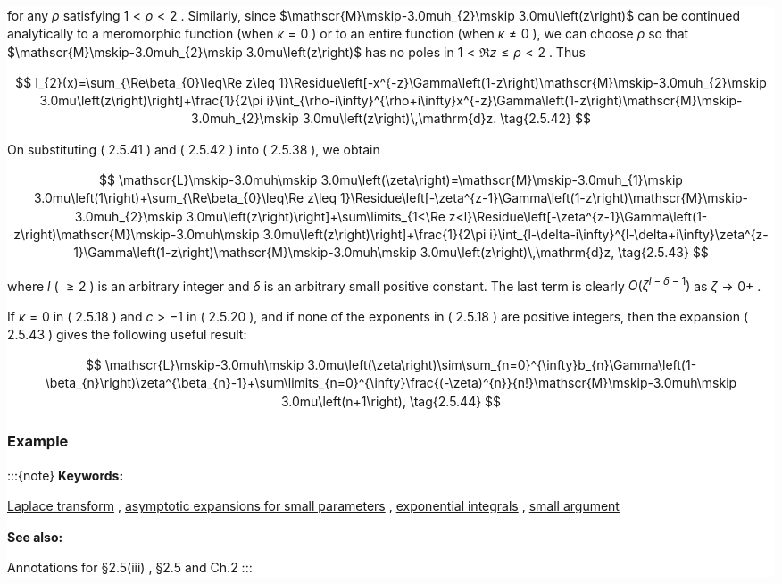 for any $\rho$ satisfying $1<\rho<2$ . Similarly, since $\mathscr{M}\mskip-3.0muh_{2}\mskip 3.0mu\left(z\right)$ can be continued analytically to a meromorphic function (when $\kappa=0$ ) or to an entire function (when $\kappa\neq 0$ ), we can choose $\rho$ so that $\mathscr{M}\mskip-3.0muh_{2}\mskip 3.0mu\left(z\right)$ has no poles in $1<\Re z\leq\rho<2$ . Thus


<a id="E42"></a>
$$
I_{2}(x)=\sum_{\Re\beta_{0}\leq\Re z\leq 1}\Residue\left[-x^{-z}\Gamma\left(1-z\right)\mathscr{M}\mskip-3.0muh_{2}\mskip 3.0mu\left(z\right)\right]+\frac{1}{2\pi i}\int_{\rho-i\infty}^{\rho+i\infty}x^{-z}\Gamma\left(1-z\right)\mathscr{M}\mskip-3.0muh_{2}\mskip 3.0mu\left(z\right)\,\mathrm{d}z. \tag{2.5.42}
$$

On substituting ( 2.5.41 ) and ( 2.5.42 ) into ( 2.5.38 ), we obtain


<a id="E43"></a>
$$
\mathscr{L}\mskip-3.0muh\mskip 3.0mu\left(\zeta\right)=\mathscr{M}\mskip-3.0muh_{1}\mskip 3.0mu\left(1\right)+\sum_{\Re\beta_{0}\leq\Re z\leq 1}\Residue\left[-\zeta^{z-1}\Gamma\left(1-z\right)\mathscr{M}\mskip-3.0muh_{2}\mskip 3.0mu\left(z\right)\right]+\sum\limits_{1<\Re z<l}\Residue\left[-\zeta^{z-1}\Gamma\left(1-z\right)\mathscr{M}\mskip-3.0muh\mskip 3.0mu\left(z\right)\right]+\frac{1}{2\pi i}\int_{l-\delta-i\infty}^{l-\delta+i\infty}\zeta^{z-1}\Gamma\left(1-z\right)\mathscr{M}\mskip-3.0muh\mskip 3.0mu\left(z\right)\,\mathrm{d}z, \tag{2.5.43}
$$

where $l$ ( $\geq 2$ ) is an arbitrary integer and $\delta$ is an arbitrary small positive constant. The last term is clearly $O\left(\zeta^{l-\delta-1}\right)$ as $\zeta\to 0+$ .

If $\kappa=0$ in ( 2.5.18 ) and $c>-1$ in ( 2.5.20 ), and if none of the exponents in ( 2.5.18 ) are positive integers, then the expansion ( 2.5.43 ) gives the following useful result:


<a id="E44"></a>
$$
\mathscr{L}\mskip-3.0muh\mskip 3.0mu\left(\zeta\right)\sim\sum_{n=0}^{\infty}b_{n}\Gamma\left(1-\beta_{n}\right)\zeta^{\beta_{n}-1}+\sum\limits_{n=0}^{\infty}\frac{(-\zeta)^{n}}{n!}\mathscr{M}\mskip-3.0muh\mskip 3.0mu\left(n+1\right), \tag{2.5.44}
$$


### Example

:::{note}
**Keywords:**

[Laplace transform](http://dlmf.nist.gov/search/search?q=Laplace%20transform) , [asymptotic expansions for small parameters](http://dlmf.nist.gov/search/search?q=asymptotic%20expansions%20for%20small%20parameters) , [exponential integrals](http://dlmf.nist.gov/search/search?q=exponential%20integrals) , [small argument](http://dlmf.nist.gov/search/search?q=small%20argument)

**See also:**

Annotations for §2.5(iii) , §2.5 and Ch.2
:::

